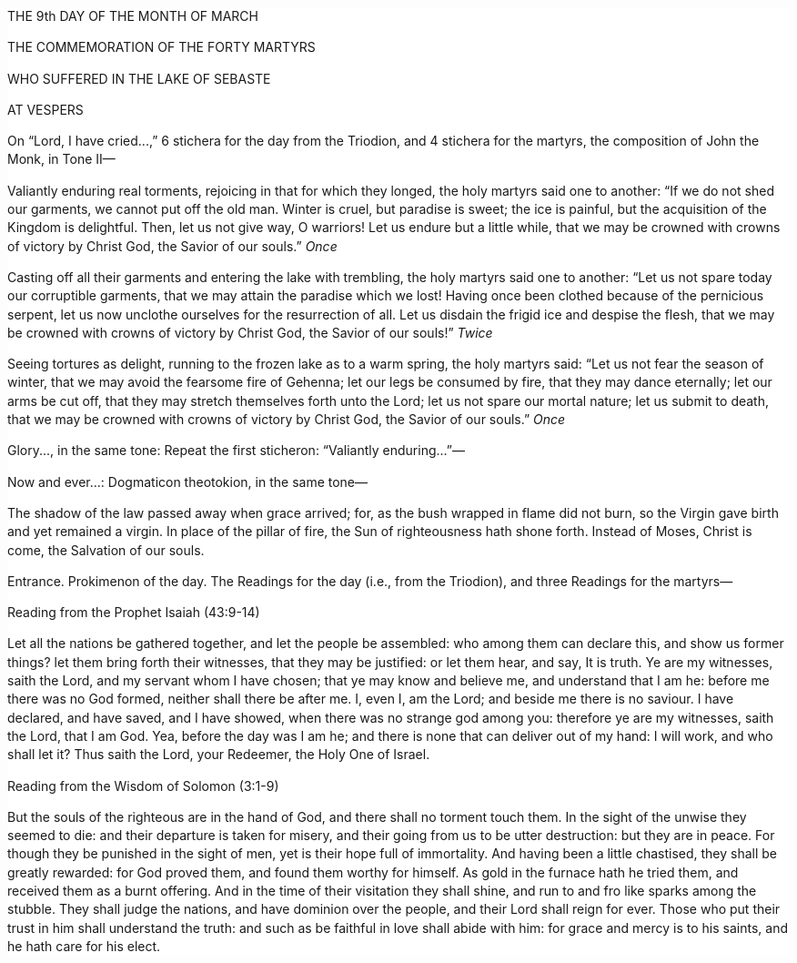 THE 9th DAY OF THE MONTH OF MARCH

THE COMMEMORATION OF THE FORTY MARTYRS

WHO SUFFERED IN THE LAKE OF SEBASTE

AT VESPERS

On “Lord, I have cried...,” 6 stichera for the day from the Triodion, and 4 stichera for the martyrs, the composition of John the Monk, in Tone II—

Valiantly enduring real torments, rejoicing in that for which they longed, the holy martyrs said one to another: “If we do not shed our garments, we cannot put off the old man. Winter is cruel, but paradise is sweet; the ice is painful, but the acquisition of the Kingdom is delightful. Then, let us not give way, O warriors! Let us endure but a little while, that we may be crowned with crowns of victory by Christ God, the Savior of our souls.” *Once*

Casting off all their garments and entering the lake with trembling, the holy martyrs said one to another: “Let us not spare today our corruptible garments, that we may attain the paradise which we lost! Having once been clothed because of the pernicious serpent, let us now unclothe ourselves for the resurrection of all. Let us disdain the frigid ice and despise the flesh, that we may be crowned with crowns of victory by Christ God, the Savior of our souls!” *Twice*

Seeing tortures as delight, running to the frozen lake as to a warm spring, the holy martyrs said: “Let us not fear the season of winter, that we may avoid the fearsome fire of Gehenna; let our legs be consumed by fire, that they may dance eternally; let our arms be cut off, that they may stretch themselves forth unto the Lord; let us not spare our mortal nature; let us submit to death, that we may be crowned with crowns of victory by Christ God, the Savior of our souls.” *Once*

Glory..., in the same tone: Repeat the first sticheron: “Valiantly enduring...”—

Now and ever...: Dogmaticon theotokion, in the same tone—

The shadow of the law passed away when grace arrived; for, as the bush wrapped in flame did not burn, so the Virgin gave birth and yet remained a virgin. In place of the pillar of fire, the Sun of righteousness hath shone forth. Instead of Moses, Christ is come, the Salvation of our souls.

Entrance. Prokimenon of the day. The Readings for the day \(i.e., from the Triodion\), and three Readings for the martyrs—

Reading from the Prophet Isaiah \(43:9-14\)

Let all the nations be gathered together, and let the people be assembled: who among them can declare this, and show us former things? let them bring forth their witnesses, that they may be justified: or let them hear, and say, It is truth. Ye are my witnesses, saith the Lord, and my servant whom I have chosen; that ye may know and believe me, and understand that I am he: before me there was no God formed, neither shall there be after me. I, even I, am the Lord; and beside me there is no saviour. I have declared, and have saved, and I have showed, when there was no strange god among you: therefore ye are my witnesses, saith the Lord, that I am God. Yea, before the day was I am he; and there is none that can deliver out of my hand: I will work, and who shall let it? Thus saith the Lord, your Redeemer, the Holy One of Israel.

Reading from the Wisdom of Solomon \(3:1-9\)

But the souls of the righteous are in the hand of God, and there shall no torment touch them. In the sight of the unwise they seemed to die: and their departure is taken for misery, and their going from us to be utter destruction: but they are in peace. For though they be punished in the sight of men, yet is their hope full of immortality. And having been a little chastised, they shall be greatly rewarded: for God proved them, and found them worthy for himself. As gold in the furnace hath he tried them, and received them as a burnt offering. And in the time of their visitation they shall shine, and run to and fro like sparks among the stubble. They shall judge the nations, and have dominion over the people, and their Lord shall reign for ever. Those who put their trust in him shall understand the truth: and such as be faithful in love shall abide with him: for grace and mercy is to his saints, and he hath care for his elect.
